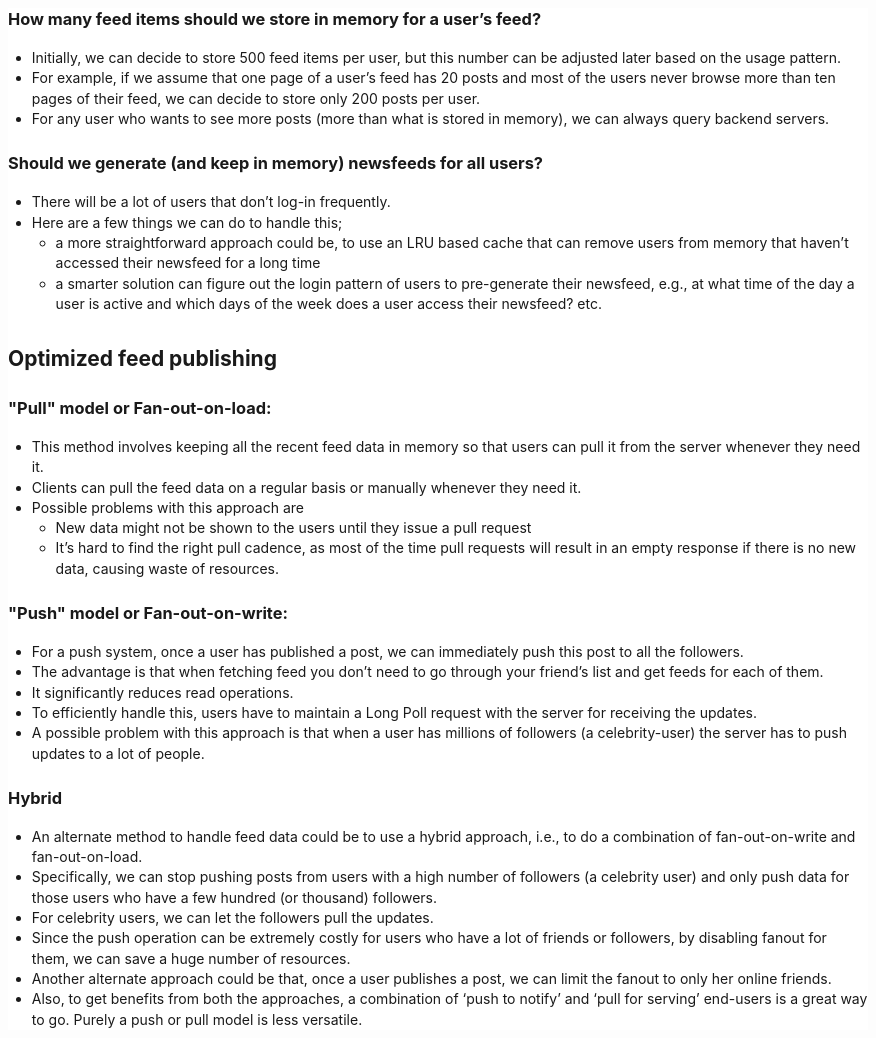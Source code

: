 ### How many feed items should we store in memory for a user’s feed?
- Initially, we can decide to store 500 feed items per user, but this number can be adjusted later based on the usage pattern. 
- For example, if we assume that one page of a user’s feed has 20 posts and most of the users never browse more than ten pages of their feed, we can decide to store only 200 posts per user. 
- For any user who wants to see more posts (more than what is stored in memory), we can always query backend servers.
### Should we generate (and keep in memory) newsfeeds for all users?
- There will be a lot of users that don’t log-in frequently. 
- Here are a few things we can do to handle this; 
    - a more straightforward approach could be, to use an LRU based cache that can remove users from memory that haven’t accessed their newsfeed for a long time 
    - a smarter solution can figure out the login pattern of users to pre-generate their newsfeed, e.g., at what time of the day a user is active and which days of the week does a user access their newsfeed? etc.
## Optimized feed publishing
### "Pull" model or Fan-out-on-load:
- This method involves keeping all the recent feed data in memory so that users can pull it from the server whenever they need it. 
- Clients can pull the feed data on a regular basis or manually whenever they need it. 
- Possible problems with this approach are 
    - New data might not be shown to the users until they issue a pull request
    - It’s hard to find the right pull cadence, as most of the time pull requests will result in an empty response if there is no new data, causing waste of resources.
### "Push" model or Fan-out-on-write:
- For a push system, once a user has published a post, we can immediately push this post to all the followers. 
- The advantage is that when fetching feed you don’t need to go through your friend’s list and get feeds for each of them. 
- It significantly reduces read operations. 
- To efficiently handle this, users have to maintain a Long Poll request with the server for receiving the updates. 
- A possible problem with this approach is that when a user has millions of followers (a celebrity-user) the server has to push updates to a lot of people.
### Hybrid
- An alternate method to handle feed data could be to use a hybrid approach, i.e., to do a combination of fan-out-on-write and fan-out-on-load. 
- Specifically, we can stop pushing posts from users with a high number of followers (a celebrity user) and only push data for those users who have a few hundred (or thousand) followers. 
- For celebrity users, we can let the followers pull the updates. 
- Since the push operation can be extremely costly for users who have a lot of friends or followers, by disabling fanout for them, we can save a huge number of resources. 
- Another alternate approach could be that, once a user publishes a post, we can limit the fanout to only her online friends. 
- Also, to get benefits from both the approaches, a combination of ‘push to notify’ and ‘pull for serving’ end-users is a great way to go. Purely a push or pull model is less versatile.
